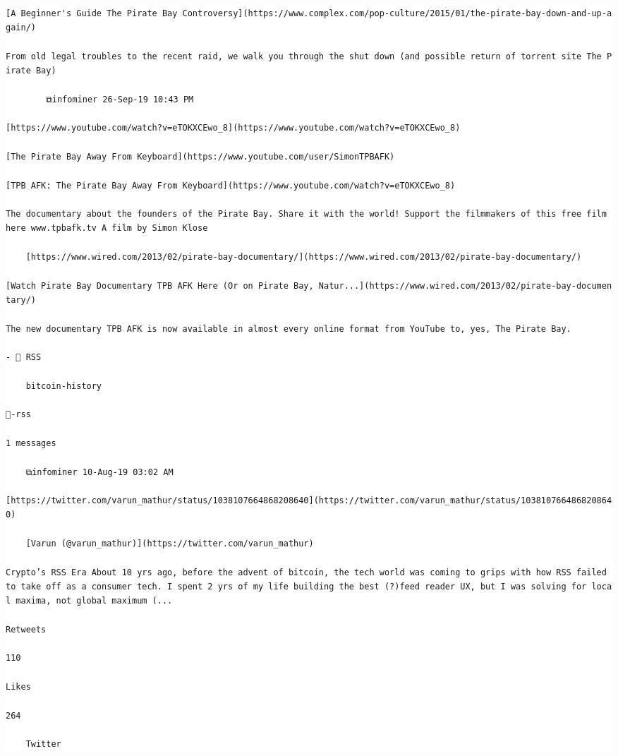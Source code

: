     [A Beginner's Guide The Pirate Bay Controversy](https://www.complex.com/pop-culture/2015/01/the-pirate-bay-down-and-up-again/)

    From old legal troubles to the recent raid, we walk you through the shut down (and possible return of torrent site The Pirate Bay)

            ⧉infominer 26-Sep-19 10:43 PM

    [https://www.youtube.com/watch?v=eTOKXCEwo_8](https://www.youtube.com/watch?v=eTOKXCEwo_8)

    [The Pirate Bay Away From Keyboard](https://www.youtube.com/user/SimonTPBAFK)

    [TPB AFK: The Pirate Bay Away From Keyboard](https://www.youtube.com/watch?v=eTOKXCEwo_8)

    The documentary about the founders of the Pirate Bay. Share it with the world! Support the filmmakers of this free film here www.tpbafk.tv A film by Simon Klose

        [https://www.wired.com/2013/02/pirate-bay-documentary/](https://www.wired.com/2013/02/pirate-bay-documentary/)

    [Watch Pirate Bay Documentary TPB AFK Here (Or on Pirate Bay, Natur...](https://www.wired.com/2013/02/pirate-bay-documentary/)

    The new documentary TPB AFK is now available in almost every online format from YouTube to, yes, The Pirate Bay.

    - 👯 RSS

        bitcoin-history

    👯-rss

    1 messages

        ⧉infominer 10-Aug-19 03:02 AM

    [https://twitter.com/varun_mathur/status/1038107664868208640](https://twitter.com/varun_mathur/status/1038107664868208640)

        [Varun (@varun_mathur)](https://twitter.com/varun_mathur)

    Crypto’s RSS Era About 10 yrs ago, before the advent of bitcoin, the tech world was coming to grips with how RSS failed to take off as a consumer tech. I spent 2 yrs of my life building the best (?)feed reader UX, but I was solving for local maxima, not global maximum (...

    Retweets

    110

    Likes

    264

        Twitter